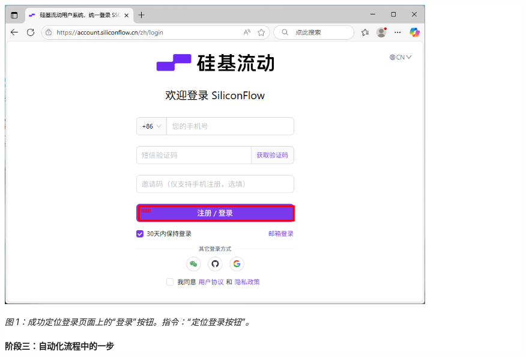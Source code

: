 <img src="output/grounding_login_button.png" width="700" />

*图 1：成功定位登录页面上的“登录”按钮。指令：“定位登录按钮”。*

#### 阶段三：自动化流程中的一步
